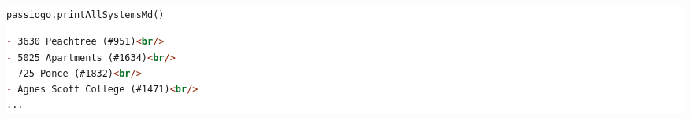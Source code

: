 ```python
passiogo.printAllSystemsMd()
```

```md
- 3630 Peachtree (#951)<br/>
- 5025 Apartments (#1634)<br/>
- 725 Ponce (#1832)<br/>
- Agnes Scott College (#1471)<br/>
...
```





